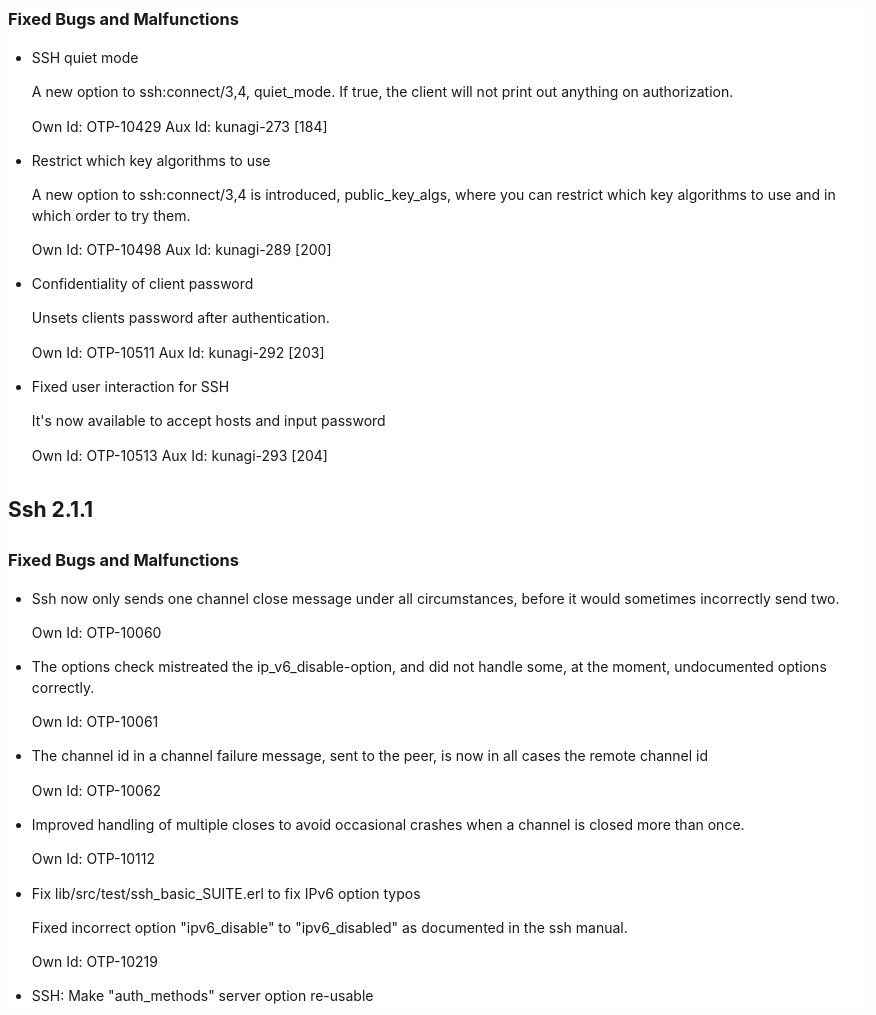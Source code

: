 ### Fixed Bugs and Malfunctions

- SSH quiet mode

  A new option to ssh:connect/3,4, quiet_mode. If true, the client will not
  print out anything on authorization.

  Own Id: OTP-10429 Aux Id: kunagi-273 \[184]

- Restrict which key algorithms to use

  A new option to ssh:connect/3,4 is introduced, public_key_algs, where you can
  restrict which key algorithms to use and in which order to try them.

  Own Id: OTP-10498 Aux Id: kunagi-289 \[200]

- Confidentiality of client password

  Unsets clients password after authentication.

  Own Id: OTP-10511 Aux Id: kunagi-292 \[203]

- Fixed user interaction for SSH

  It's now available to accept hosts and input password

  Own Id: OTP-10513 Aux Id: kunagi-293 \[204]

## Ssh 2.1.1

### Fixed Bugs and Malfunctions

- Ssh now only sends one channel close message under all circumstances, before
  it would sometimes incorrectly send two.

  Own Id: OTP-10060

- The options check mistreated the ip_v6_disable-option, and did not handle
  some, at the moment, undocumented options correctly.

  Own Id: OTP-10061

- The channel id in a channel failure message, sent to the peer, is now in all
  cases the remote channel id

  Own Id: OTP-10062

- Improved handling of multiple closes to avoid occasional crashes when a
  channel is closed more than once.

  Own Id: OTP-10112

- Fix lib/src/test/ssh_basic_SUITE.erl to fix IPv6 option typos

  Fixed incorrect option "ipv6_disable" to "ipv6_disabled" as documented in the
  ssh manual.

  Own Id: OTP-10219

- SSH: Make "auth_methods" server option re-usable


[CVE-2025-48041]: https://nvd.nist.gov/vuln/detail/2025-48041
[PR-10157]: https://github.com/erlang/otp/pull/10157
[CVE-2025-48040]: https://nvd.nist.gov/vuln/detail/2025-48040
[PR-10162]: https://github.com/erlang/otp/pull/10162
[CVE-2025-48039]: https://nvd.nist.gov/vuln/detail/2025-48039
[PR-10155]: https://github.com/erlang/otp/pull/10155
[CVE-2025-48038]: https://nvd.nist.gov/vuln/detail/2025-48038
[PR-10156]: https://github.com/erlang/otp/pull/10156
[PR-10003]: https://github.com/erlang/otp/pull/10003
[GH-9655]: https://github.com/erlang/otp/issues/9655
[PR-10035]: https://github.com/erlang/otp/pull/10035
[PR-10036]: https://github.com/erlang/otp/pull/10036
[GH-9102]: https://github.com/erlang/otp/issues/9102
[PR-9103]: https://github.com/erlang/otp/pull/9103
[GH-6463]: https://github.com/erlang/otp/issues/6463
[PR-9838]: https://github.com/erlang/otp/pull/9838
[PR-9679]: https://github.com/erlang/otp/pull/9679
[GH-9554]: https://github.com/erlang/otp/issues/9554
[PR-9545]: https://github.com/erlang/otp/pull/9545
[PR-9188]: https://github.com/erlang/otp/pull/9188
[PR-9368]: https://github.com/erlang/otp/pull/9368
[GH-9359]: https://github.com/erlang/otp/issues/9359
[PR-9161]: https://github.com/erlang/otp/pull/9161
[PR-9139]: https://github.com/erlang/otp/pull/9139
[GH-9065]: https://github.com/erlang/otp/issues/9065
[PR-9309]: https://github.com/erlang/otp/pull/9309
[PR-9021]: https://github.com/erlang/otp/pull/9021
[PR-8995]: https://github.com/erlang/otp/pull/8995
[GH-8929]: https://github.com/erlang/otp/issues/8929
[GH-7550]: https://github.com/erlang/otp/issues/7550
[PR-8766]: https://github.com/erlang/otp/pull/8766
[GH-8223]: https://github.com/erlang/otp/issues/8223
[PR-8854]: https://github.com/erlang/otp/pull/8854
[PR-8226]: https://github.com/erlang/otp/pull/8226
[GH-7746]: https://github.com/erlang/otp/issues/7746
[PR-8310]: https://github.com/erlang/otp/pull/8310
[PR-8345]: https://github.com/erlang/otp/pull/8345
[PR-8249]: https://github.com/erlang/otp/pull/8249
[PR-8345]: https://github.com/erlang/otp/pull/8345
[GH-7483]: https://github.com/erlang/otp/issues/7483
[PR-7845]: https://github.com/erlang/otp/pull/7845
[PR-8026]: https://github.com/erlang/otp/pull/8026